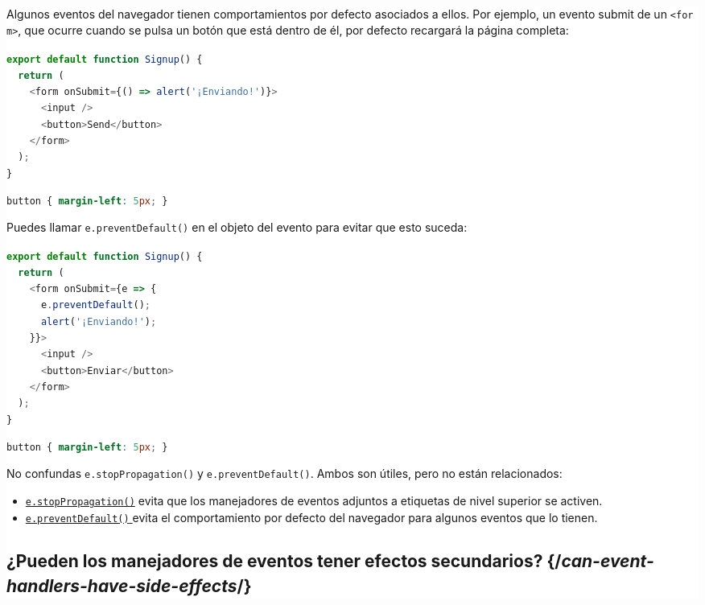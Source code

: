 Algunos eventos del navegador tienen comportamientos por defecto asociados a ellos. Por ejemplo, un evento submit de un `<form>`, que ocurre cuando se pulsa un botón que está dentro de él, por defecto recargará la página completa:

<Sandpack>

```js
export default function Signup() {
  return (
    <form onSubmit={() => alert('¡Enviando!')}>
      <input />
      <button>Send</button>
    </form>
  );
}
```

```css
button { margin-left: 5px; }
```

</Sandpack>

Puedes llamar `e.preventDefault()` en el objeto del evento para evitar que esto suceda:

<Sandpack>

```js
export default function Signup() {
  return (
    <form onSubmit={e => {
      e.preventDefault();
      alert('¡Enviando!');
    }}>
      <input />
      <button>Enviar</button>
    </form>
  );
}
```

```css
button { margin-left: 5px; }
```

</Sandpack>

No confundas `e.stopPropagation()` y `e.preventDefault()`. Ambos son útiles, pero no están relacionados:

* [`e.stopPropagation()`](https://developer.mozilla.org/es/docs/Web/API/Event/stopPropagation) evita que los manejadores de eventos adjuntos a etiquetas de nivel superior se activen.
* [`e.preventDefault()` ](https://developer.mozilla.org/es/docs/Web/API/Event/preventDefault) evita el comportamiento por defecto del navegador para algunos eventos que lo tienen.

## ¿Pueden los manejadores de eventos tener efectos secundarios? {/*can-event-handlers-have-side-effects*/}

